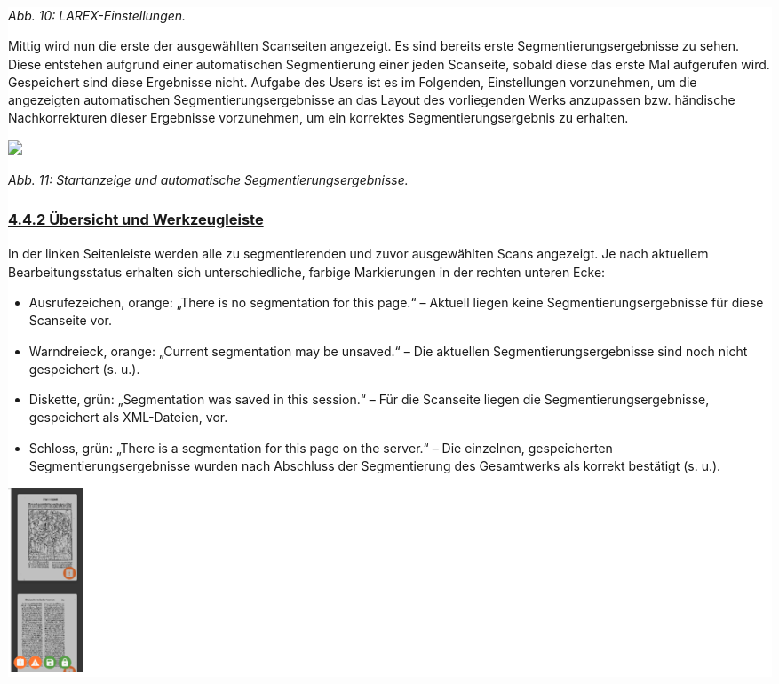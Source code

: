 *Abb. 10: LAREX-Einstellungen.*

Mittig wird nun die erste der ausgewählten Scanseiten angezeigt. Es sind
bereits erste Segmentierungsergebnisse zu sehen. Diese entstehen
aufgrund einer automatischen Segmentierung einer jeden Scanseite, sobald
diese das erste Mal aufgerufen wird. Gespeichert sind diese Ergebnisse
nicht. Aufgabe des Users ist es im Folgenden, Einstellungen vorzunehmen,
um die angezeigten automatischen Segmentierungsergebnisse an das Layout
des vorliegenden Werks anzupassen bzw. händische Nachkorrekturen dieser
Ergebnisse vorzunehmen, um ein korrektes Segmentierungsergebnis zu
erhalten.

![](./media/ocr4all-user_guide_ger/media/image12.emf)

*Abb. 11: Startanzeige und automatische Segmentierungsergebnisse.*

### <u>4.4.2 Übersicht und Werkzeugleiste</u>

In der linken Seitenleiste werden alle zu segmentierenden und zuvor
ausgewählten Scans angezeigt. Je nach aktuellem Bearbeitungsstatus
erhalten sich unterschiedliche, farbige Markierungen in der rechten
unteren Ecke:

-   Ausrufezeichen, orange: „There is no segmentation for this page.“ –
    Aktuell liegen keine Segmentierungsergebnisse für diese Scanseite
    vor.

-   Warndreieck, orange: „Current segmentation may be unsaved.“ – Die
    aktuellen Segmentierungsergebnisse sind noch nicht gespeichert (s.
    u.).

-   Diskette, grün: „Segmentation was saved in this session.“ – Für die
    Scanseite liegen die Segmentierungsergebnisse, gespeichert als
    XML-Dateien, vor.

-   Schloss, grün: „There is a segmentation for this page on the
    server.“ – Die einzelnen, gespeicherten Segmentierungsergebnisse
    wurden nach Abschluss der Segmentierung des Gesamtwerks als korrekt
    bestätigt (s. u.).

<img src="./media/ocr4all-user_guide_ger/media/image13.png" style="width:0.88472in;height:2.16389in" />
